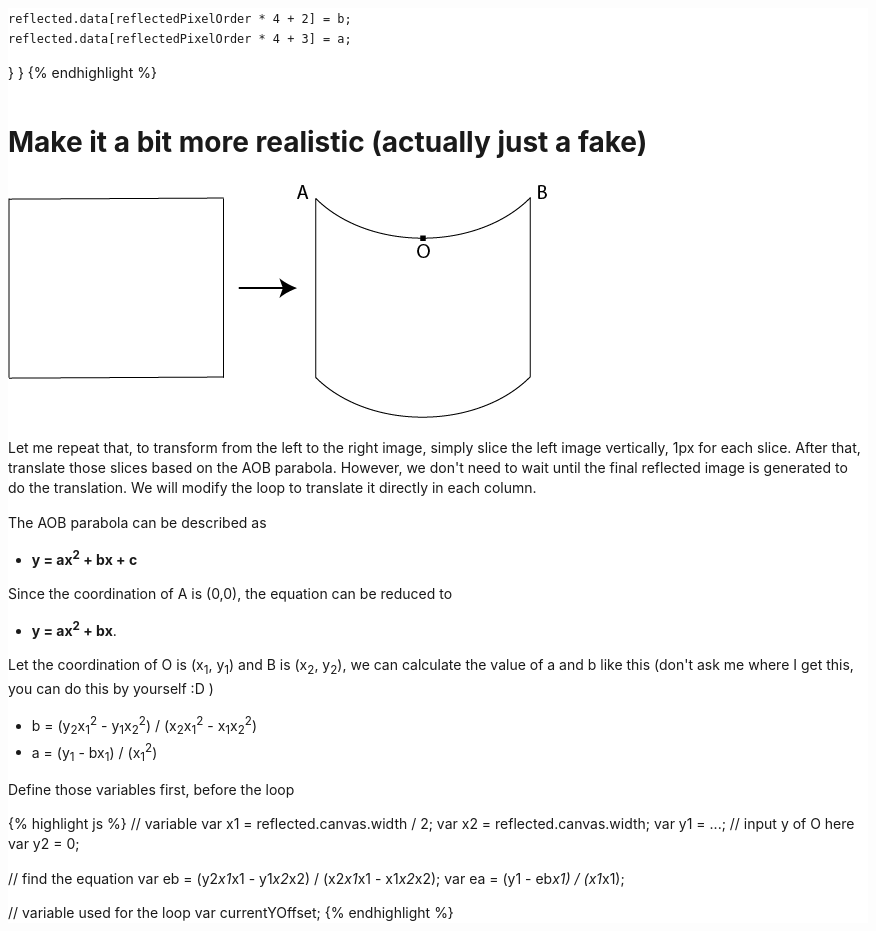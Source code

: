     reflected.data[reflectedPixelOrder * 4 + 2] = b;
    reflected.data[reflectedPixelOrder * 4 + 3] = a;
  }
}
{% endhighlight %}

# Make it a bit more realistic (actually just a fake)

<div class="text-center">
<img src="/files/2015-01-10-draw-2d-image-on-cylinder-surface-with-html-canvas/bend.png" />
</div>

Let me repeat that, to transform from the left to the right image, simply slice
the left image vertically, 1px for each slice. After that, translate those
slices based on the AOB parabola. However, we don't need to wait until the final
reflected image is generated to do the translation. We will modify the loop to
translate it directly in each column.

The AOB parabola can be described as

- **y = ax<sup>2</sup> + bx + c**

Since the coordination of A is (0,0), the equation can be reduced to

- **y = ax<sup>2</sup> + bx**.

Let the coordination of O is (x<sub>1</sub>, y<sub>1</sub>) and
B is (x<sub>2</sub>, y<sub>2</sub>), we can calculate the
value of a and b like this (don't ask me where I get this, you can do this by
yourself :D )

- b = (y<sub>2</sub>x<sub>1</sub><sup>2</sup> -
  y<sub>1</sub>x<sub>2</sub><sup>2</sup>) /
  (x<sub>2</sub>x<sub>1</sub><sup>2</sup> -
  x<sub>1</sub>x<sub>2</sub><sup>2</sup>)
- a = (y<sub>1</sub> - bx<sub>1</sub>) / (x<sub>1</sub><sup>2</sup>)

Define those variables first, before the loop

{% highlight js %}
// variable
var x1 = reflected.canvas.width / 2;
var x2 = reflected.canvas.width;
var y1 = ...; // input y of O here
var y2 = 0;

// find the equation
var eb = (y2*x1*x1 - y1*x2*x2) / (x2*x1*x1 - x1*x2*x2);
var ea = (y1 - eb*x1) / (x1*x1);

// variable used for the loop
var currentYOffset;
{% endhighlight %}
